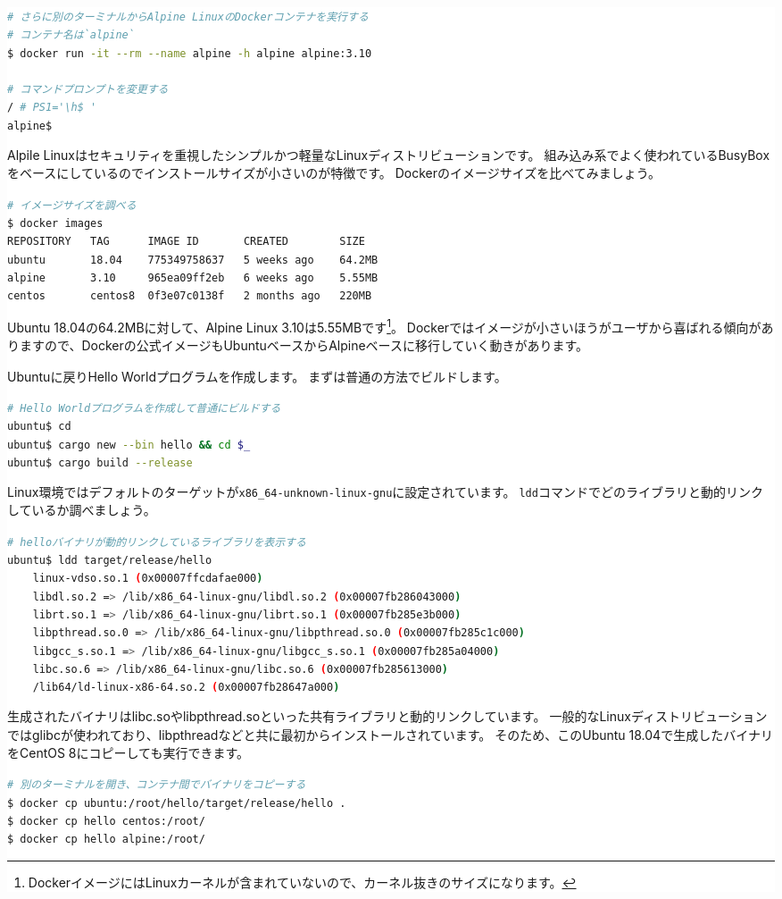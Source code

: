 ```bash
# さらに別のターミナルからAlpine LinuxのDockerコンテナを実行する
# コンテナ名は`alpine`
$ docker run -it --rm --name alpine -h alpine alpine:3.10

# コマンドプロンプトを変更する
/ # PS1='\h$ '
alpine$
```

Alpile Linuxはセキュリティを重視したシンプルかつ軽量なLinuxディストリビューションです。
組み込み系でよく使われているBusyBoxをベースにしているのでインストールサイズが小さいのが特徴です。
Dockerのイメージサイズを比べてみましょう。

```bash
# イメージサイズを調べる
$ docker images
REPOSITORY   TAG      IMAGE ID       CREATED        SIZE
ubuntu       18.04    775349758637   5 weeks ago    64.2MB
alpine       3.10     965ea09ff2eb   6 weeks ago    5.55MB
centos       centos8  0f3e07c0138f   2 months ago   220MB
```

Ubuntu 18.04の64.2MBに対して、Alpine Linux 3.10は5.55MBです[^2]。
Dockerではイメージが小さいほうがユーザから喜ばれる傾向がありますので、Dockerの公式イメージもUbuntuベースからAlpineベースに移行していく動きがあります。

[^2]: DockerイメージにはLinuxカーネルが含まれていないので、カーネル抜きのサイズになります。

Ubuntuに戻りHello Worldプログラムを作成します。
まずは普通の方法でビルドします。

```bash
# Hello Worldプログラムを作成して普通にビルドする
ubuntu$ cd
ubuntu$ cargo new --bin hello && cd $_
ubuntu$ cargo build --release
```

Linux環境ではデフォルトのターゲットが`x86_64-unknown-linux-gnu`に設定されています。
`ldd`コマンドでどのライブラリと動的リンクしているか調べましょう。

```bash
# helloバイナリが動的リンクしているライブラリを表示する
ubuntu$ ldd target/release/hello
    linux-vdso.so.1 (0x00007ffcdafae000)
    libdl.so.2 => /lib/x86_64-linux-gnu/libdl.so.2 (0x00007fb286043000)
    librt.so.1 => /lib/x86_64-linux-gnu/librt.so.1 (0x00007fb285e3b000)
    libpthread.so.0 => /lib/x86_64-linux-gnu/libpthread.so.0 (0x00007fb285c1c000)
    libgcc_s.so.1 => /lib/x86_64-linux-gnu/libgcc_s.so.1 (0x00007fb285a04000)
    libc.so.6 => /lib/x86_64-linux-gnu/libc.so.6 (0x00007fb285613000)
    /lib64/ld-linux-x86-64.so.2 (0x00007fb28647a000)
```

生成されたバイナリはlibc.soやlibpthread.soといった共有ライブラリと動的リンクしています。
一般的なLinuxディストリビューションではglibcが使われており、libpthreadなどと共に最初からインストールされています。
そのため、このUbuntu 18.04で生成したバイナリをCentOS 8にコピーしても実行できます。

```bash
# 別のターミナルを開き、コンテナ間でバイナリをコピーする
$ docker cp ubuntu:/root/hello/target/release/hello .
$ docker cp hello centos:/root/
$ docker cp hello alpine:/root/
```


[qiita-rust3-advcal-2019]: https://qiita.com/advent-calendar/2019/rust3
[^1]: ただしLinuxカーネルのバージョンは2.6.18かそれ以降でなければなりません。2.6.18がリリースされたのは2006年ですので、カーネルのバージョンが問題になることはまずないでしょう
[next-article]: ../2019-12-small-docker-image/
[practical-rust-primer]: http://gihyo.jp/book/2019/978-4-297-10559-4
[rust-platform-support]: https://forge.rust-lang.org/release/platform-support.html
[wikipedia-musl]: https://ja.wikipedia.org/wiki/Musl
[installing-docker]: https://github.com/ghmagazine/rustbook/blob/master/install/docker.md
